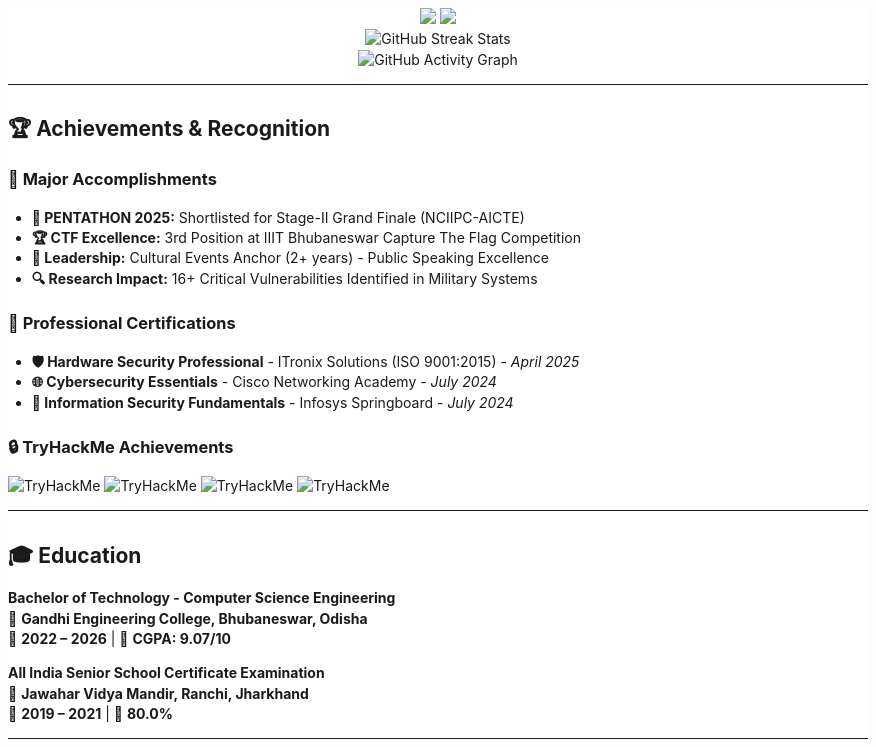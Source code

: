 <div align="center">
  <img height="180em" src="https://github-readme-stats.vercel.app/api?username=mahanrajarshi&show_icons=true&theme=radical&include_all_commits=true&count_private=true"/>
  <img height="180em" src="https://github-readme-stats.vercel.app/api/top-langs/?username=mahanrajarshi&layout=compact&langs_count=8&theme=radical"/>
</div>

<div align="center">
  <img src="https://github-readme-streak-stats.herokuapp.com?user=mahanrajarshi&theme=radical&hide_border=false" alt="GitHub Streak Stats"/>
</div>

<div align="center">
  <img src="https://github-readme-activity-graph.vercel.app/graph?username=mahanrajarshi&bg_color=0D1117&color=5BCDEC&line=5BCDEC&point=FFFFFF&hide_border=true" alt="GitHub Activity Graph"/>
</div>

---

## 🏆 Achievements & Recognition

### 🥇 **Major Accomplishments**
- **🎯 PENTATHON 2025:** Shortlisted for Stage-II Grand Finale (NCIIPC-AICTE)
- **🏆 CTF Excellence:** 3rd Position at IIIT Bhubaneswar Capture The Flag Competition
- **🎤 Leadership:** Cultural Events Anchor (2+ years) - Public Speaking Excellence
- **🔍 Research Impact:** 16+ Critical Vulnerabilities Identified in Military Systems

### 📜 **Professional Certifications**
- **🛡️ Hardware Security Professional** - ITronix Solutions (ISO 9001:2015) - *April 2025*
- **🌐 Cybersecurity Essentials** - Cisco Networking Academy - *July 2024*
- **🔐 Information Security Fundamentals** - Infosys Springboard - *July 2024*

### 🔒 **TryHackMe Achievements**
![TryHackMe](https://img.shields.io/badge/Jr._Penetration_Tester-Complete-green?style=flat-square&logo=tryhackme)
![TryHackMe](https://img.shields.io/badge/Pre--Security_Path-Complete-green?style=flat-square&logo=tryhackme)
![TryHackMe](https://img.shields.io/badge/Advent_of_Cyber_2024-Complete-green?style=flat-square&logo=tryhackme)
![TryHackMe](https://img.shields.io/badge/Cyber_101-Complete-green?style=flat-square&logo=tryhackme)

---

## 🎓 Education

**Bachelor of Technology - Computer Science Engineering**  
📍 **Gandhi Engineering College, Bhubaneswar, Odisha**  
📅 **2022 – 2026** | 🎯 **CGPA: 9.07/10**

**All India Senior School Certificate Examination**  
📍 **Jawahar Vidya Mandir, Ranchi, Jharkhand**  
📅 **2019 – 2021** | 🎯 **80.0%**

---
